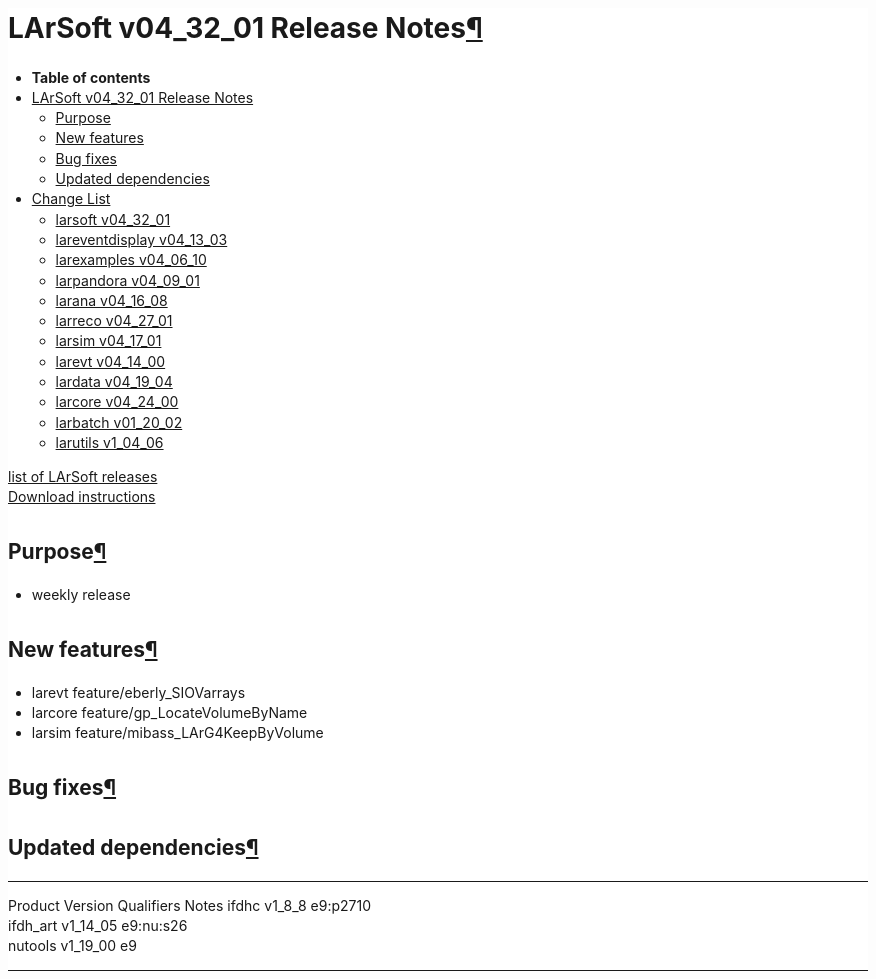 LArSoft v04\_32\_01 Release Notes[¶](#LArSoft-v04_32_01-Release-Notes)
======================================================================

-   **Table of contents**
-   [LArSoft v04\_32\_01 Release Notes](#LArSoft-v04_32_01-Release-Notes)
    -   [Purpose](#Purpose)
    -   [New features](#New-features)
    -   [Bug fixes](#Bug-fixes)
    -   [Updated dependencies](#Updated-dependencies)
-   [Change List](#Change-List)
    -   [larsoft v04\_32\_01](#larsoft-v04_32_01)
    -   [lareventdisplay v04\_13\_03](#lareventdisplay-v04_13_03)
    -   [larexamples v04\_06\_10](#larexamples-v04_06_10)
    -   [larpandora v04\_09\_01](#larpandora-v04_09_01)
    -   [larana v04\_16\_08](#larana-v04_16_08)
    -   [larreco v04\_27\_01](#larreco-v04_27_01)
    -   [larsim v04\_17\_01](#larsim-v04_17_01)
    -   [larevt v04\_14\_00](#larevt-v04_14_00)
    -   [lardata v04\_19\_04](#lardata-v04_19_04)
    -   [larcore v04\_24\_00](#larcore-v04_24_00)
    -   [larbatch v01\_20\_02](#larbatch-v01_20_02)
    -   [larutils v1\_04\_06](#larutils-v1_04_06)

[list of LArSoft releases](LArSoft_release_list)\
[Download instructions](http://scisoft.fnal.gov/scisoft/bundles/larsoft/v04_32_01/larsoft-v04_32_01.html)


Purpose[¶](#Purpose)
--------------------

-   weekly release


New features[¶](#New-features)
------------------------------

-   larevt feature/eberly\_SIOVarrays
-   larcore feature/gp\_LocateVolumeByName
-   larsim feature/mibass\_LArG4KeepByVolume


Bug fixes[¶](#Bug-fixes)
------------------------


Updated dependencies[¶](#Updated-dependencies)
----------------------------------------------

  ----------- ------------ ------------ -------
  Product     Version      Qualifiers   Notes
  ifdhc       v1\_8\_8     e9:p2710     
  ifdh\_art   v1\_14\_05   e9:nu:s26    
  nutools     v1\_19\_00   e9           
  ----------- ------------ ------------ -------

